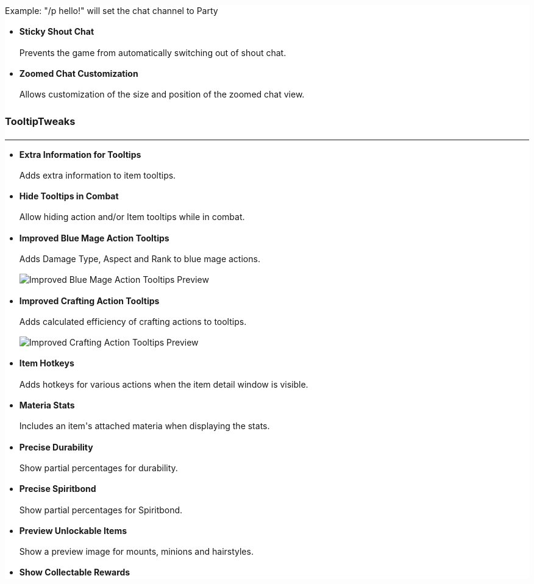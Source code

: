   Example: "/p hello!" will set the chat channel to Party


- **Sticky Shout Chat**

  Prevents the game from automatically switching out of shout chat.


- **Zoomed Chat Customization**

  Allows customization of the size and position of the zoomed chat view.


### TooltipTweaks

---

- **Extra Information for Tooltips**

  Adds extra information to item tooltips.


- **Hide Tooltips in Combat**

  Allow hiding action and/or Item tooltips while in combat. 


- **Improved Blue Mage Action Tooltips**

  Adds Damage Type, Aspect and Rank to blue mage actions.

  ![Improved Blue Mage Action Tooltips Preview](TweakPreviews/TooltipTweaks@BlueActionInfo.png)


- **Improved Crafting Action Tooltips**

  Adds calculated efficiency of crafting actions to tooltips.

  ![Improved Crafting Action Tooltips Preview](TweakPreviews/TooltipTweaks@CraftingActionInfo.png)


- **Item Hotkeys**

  Adds hotkeys for various actions when the item detail window is visible.


- **Materia Stats**

  Includes an item's attached materia when displaying the stats.


- **Precise Durability**

  Show partial percentages for durability.


- **Precise Spiritbond**

  Show partial percentages for Spiritbond.


- **Preview Unlockable Items**

  Show a preview image for mounts, minions and hairstyles.


- **Show Collectable Rewards**
